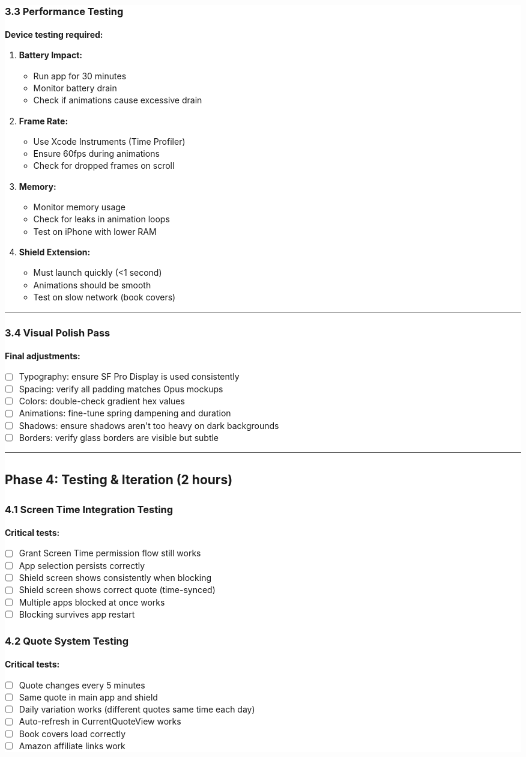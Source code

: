 ### 3.3 Performance Testing
**Device testing required:**

1. **Battery Impact:**
   - Run app for 30 minutes
   - Monitor battery drain
   - Check if animations cause excessive drain

2. **Frame Rate:**
   - Use Xcode Instruments (Time Profiler)
   - Ensure 60fps during animations
   - Check for dropped frames on scroll

3. **Memory:**
   - Monitor memory usage
   - Check for leaks in animation loops
   - Test on iPhone with lower RAM

4. **Shield Extension:**
   - Must launch quickly (<1 second)
   - Animations should be smooth
   - Test on slow network (book covers)

---

### 3.4 Visual Polish Pass

**Final adjustments:**
- [ ] Typography: ensure SF Pro Display is used consistently
- [ ] Spacing: verify all padding matches Opus mockups
- [ ] Colors: double-check gradient hex values
- [ ] Animations: fine-tune spring dampening and duration
- [ ] Shadows: ensure shadows aren't too heavy on dark backgrounds
- [ ] Borders: verify glass borders are visible but subtle

---

## Phase 4: Testing & Iteration (2 hours)

### 4.1 Screen Time Integration Testing
**Critical tests:**
- [ ] Grant Screen Time permission flow still works
- [ ] App selection persists correctly
- [ ] Shield screen shows consistently when blocking
- [ ] Shield screen shows correct quote (time-synced)
- [ ] Multiple apps blocked at once works
- [ ] Blocking survives app restart

### 4.2 Quote System Testing
**Critical tests:**
- [ ] Quote changes every 5 minutes
- [ ] Same quote in main app and shield
- [ ] Daily variation works (different quotes same time each day)
- [ ] Auto-refresh in CurrentQuoteView works
- [ ] Book covers load correctly
- [ ] Amazon affiliate links work
